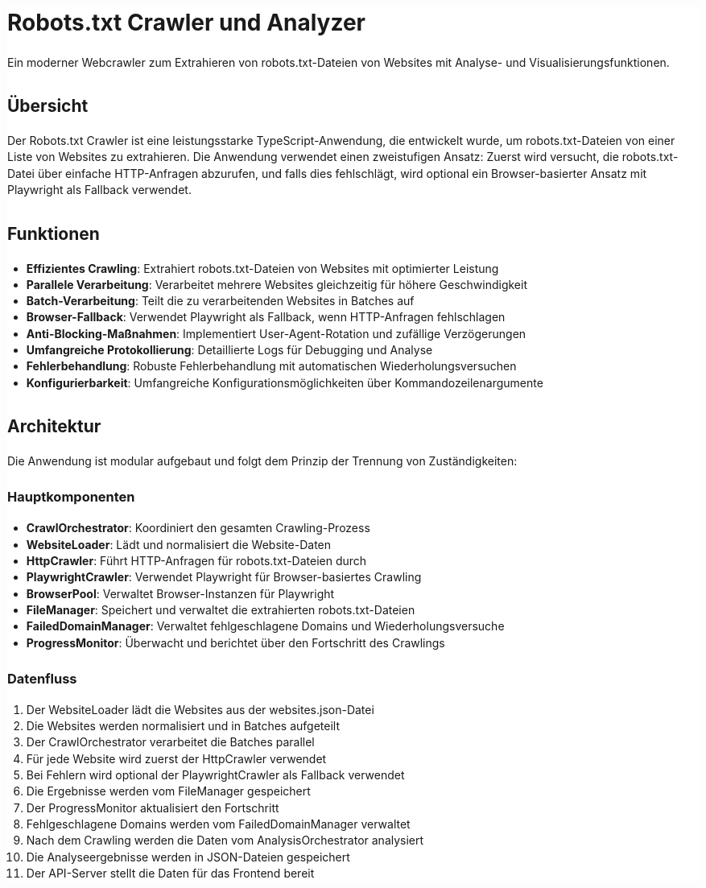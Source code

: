 # Robots.txt Crawler und Analyzer

Ein moderner Webcrawler zum Extrahieren von robots.txt-Dateien von Websites mit Analyse- und Visualisierungsfunktionen.

## Übersicht

Der Robots.txt Crawler ist eine leistungsstarke TypeScript-Anwendung, die entwickelt wurde, um robots.txt-Dateien von einer Liste von Websites zu extrahieren. Die Anwendung verwendet einen zweistufigen Ansatz: Zuerst wird versucht, die robots.txt-Datei über einfache HTTP-Anfragen abzurufen, und falls dies fehlschlägt, wird optional ein Browser-basierter Ansatz mit Playwright als Fallback verwendet.

## Funktionen

- **Effizientes Crawling**: Extrahiert robots.txt-Dateien von Websites mit optimierter Leistung
- **Parallele Verarbeitung**: Verarbeitet mehrere Websites gleichzeitig für höhere Geschwindigkeit
- **Batch-Verarbeitung**: Teilt die zu verarbeitenden Websites in Batches auf
- **Browser-Fallback**: Verwendet Playwright als Fallback, wenn HTTP-Anfragen fehlschlagen
- **Anti-Blocking-Maßnahmen**: Implementiert User-Agent-Rotation und zufällige Verzögerungen
- **Umfangreiche Protokollierung**: Detaillierte Logs für Debugging und Analyse
- **Fehlerbehandlung**: Robuste Fehlerbehandlung mit automatischen Wiederholungsversuchen
- **Konfigurierbarkeit**: Umfangreiche Konfigurationsmöglichkeiten über Kommandozeilenargumente

## Architektur

Die Anwendung ist modular aufgebaut und folgt dem Prinzip der Trennung von Zuständigkeiten:

### Hauptkomponenten

- **CrawlOrchestrator**: Koordiniert den gesamten Crawling-Prozess
- **WebsiteLoader**: Lädt und normalisiert die Website-Daten
- **HttpCrawler**: Führt HTTP-Anfragen für robots.txt-Dateien durch
- **PlaywrightCrawler**: Verwendet Playwright für Browser-basiertes Crawling
- **BrowserPool**: Verwaltet Browser-Instanzen für Playwright
- **FileManager**: Speichert und verwaltet die extrahierten robots.txt-Dateien
- **FailedDomainManager**: Verwaltet fehlgeschlagene Domains und Wiederholungsversuche
- **ProgressMonitor**: Überwacht und berichtet über den Fortschritt des Crawlings

### Datenfluss

1. Der WebsiteLoader lädt die Websites aus der websites.json-Datei
2. Die Websites werden normalisiert und in Batches aufgeteilt
3. Der CrawlOrchestrator verarbeitet die Batches parallel
4. Für jede Website wird zuerst der HttpCrawler verwendet
5. Bei Fehlern wird optional der PlaywrightCrawler als Fallback verwendet
6. Die Ergebnisse werden vom FileManager gespeichert
7. Der ProgressMonitor aktualisiert den Fortschritt
8. Fehlgeschlagene Domains werden vom FailedDomainManager verwaltet
9. Nach dem Crawling werden die Daten vom AnalysisOrchestrator analysiert
10. Die Analyseergebnisse werden in JSON-Dateien gespeichert
11. Der API-Server stellt die Daten für das Frontend bereit
